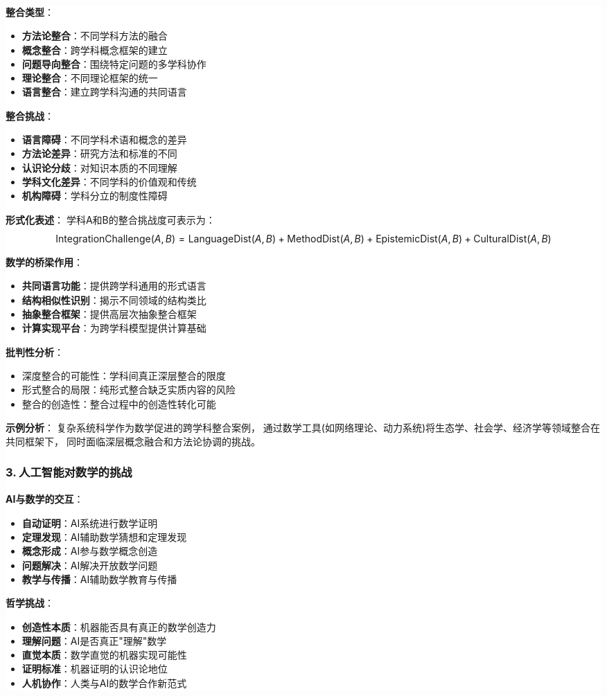 **整合类型**：

- **方法论整合**：不同学科方法的融合
- **概念整合**：跨学科概念框架的建立
- **问题导向整合**：围绕特定问题的多学科协作
- **理论整合**：不同理论框架的统一
- **语言整合**：建立跨学科沟通的共同语言

**整合挑战**：

- **语言障碍**：不同学科术语和概念的差异
- **方法论差异**：研究方法和标准的不同
- **认识论分歧**：对知识本质的不同理解
- **学科文化差异**：不同学科的价值观和传统
- **机构障碍**：学科分立的制度性障碍

**形式化表述**：
学科A和B的整合挑战度可表示为：
$$\text{IntegrationChallenge}(A, B) = \text{LanguageDist}(A, B) + \text{MethodDist}(A, B) + \text{EpistemicDist}(A, B) + \text{CulturalDist}(A, B)$$

**数学的桥梁作用**：

- **共同语言功能**：提供跨学科通用的形式语言
- **结构相似性识别**：揭示不同领域的结构类比
- **抽象整合框架**：提供高层次抽象整合框架
- **计算实现平台**：为跨学科模型提供计算基础

**批判性分析**：

- 深度整合的可能性：学科间真正深层整合的限度
- 形式整合的局限：纯形式整合缺乏实质内容的风险
- 整合的创造性：整合过程中的创造性转化可能

**示例分析**：
复杂系统科学作为数学促进的跨学科整合案例，
通过数学工具(如网络理论、动力系统)将生态学、社会学、经济学等领域整合在共同框架下，
同时面临深层概念融合和方法论协调的挑战。

### 3. 人工智能对数学的挑战

**AI与数学的交互**：

- **自动证明**：AI系统进行数学证明
- **定理发现**：AI辅助数学猜想和定理发现
- **概念形成**：AI参与数学概念创造
- **问题解决**：AI解决开放数学问题
- **教学与传播**：AI辅助数学教育与传播

**哲学挑战**：

- **创造性本质**：机器能否具有真正的数学创造力
- **理解问题**：AI是否真正"理解"数学
- **直觉本质**：数学直觉的机器实现可能性
- **证明标准**：机器证明的认识论地位
- **人机协作**：人类与AI的数学合作新范式

